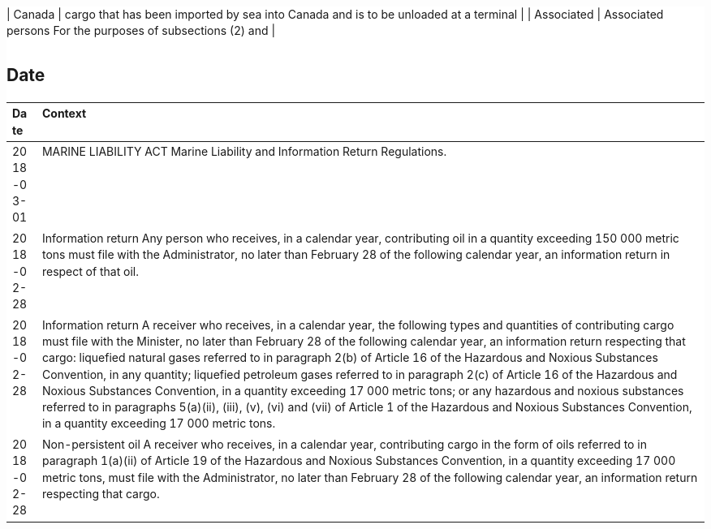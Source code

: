 | Canada        | cargo that has been imported by sea into Canada and is to be unloaded at a terminal                          |
| Associated    | Associated persons For the purposes of subsections (2) and                                                   |


## Date
| Date       | Context                                                                                                                                                                                                                                                                                                                                                                                                                                                                                                                                                                                                                                                                                                                                                                                         |
|:-----------|:------------------------------------------------------------------------------------------------------------------------------------------------------------------------------------------------------------------------------------------------------------------------------------------------------------------------------------------------------------------------------------------------------------------------------------------------------------------------------------------------------------------------------------------------------------------------------------------------------------------------------------------------------------------------------------------------------------------------------------------------------------------------------------------------|
| 2018-03-01 | MARINE LIABILITY ACT Marine Liability and Information Return Regulations.                                                                                                                                                                                                                                                                                                                                                                                                                                                                                                                                                                                                                                                                                                                       |
| 2018-02-28 | Information return Any person who receives, in a calendar year, contributing oil in a quantity exceeding 150 000 metric tons must file with the Administrator, no later than February 28 of the following calendar year, an information return in respect of that oil.                                                                                                                                                                                                                                                                                                                                                                                                                                                                                                                          |
| 2018-02-28 | Information return A receiver who receives, in a calendar year, the following types and quantities of contributing cargo must file with the Minister, no later than February 28 of the following calendar year, an information return respecting that cargo: liquefied natural gases referred to in paragraph 2(b) of Article 16 of the Hazardous and Noxious Substances Convention, in any quantity; liquefied petroleum gases referred to in paragraph 2(c) of Article 16 of the Hazardous and Noxious Substances Convention, in a quantity exceeding 17 000 metric tons; or any hazardous and noxious substances referred to in paragraphs 5(a)(ii), (iii), (v), (vi) and (vii) of Article 1 of the Hazardous and Noxious Substances Convention, in a quantity exceeding 17 000 metric tons. |
| 2018-02-28 | Non-persistent oil A receiver who receives, in a calendar year, contributing cargo in the form of oils referred to in paragraph 1(a)(ii) of Article 19 of the Hazardous and Noxious Substances Convention, in a quantity exceeding 17 000 metric tons, must file with the Administrator, no later than February 28 of the following calendar year, an information return respecting that cargo.                                                                                                                                                                                                                                                                                                                                                                                                 |


